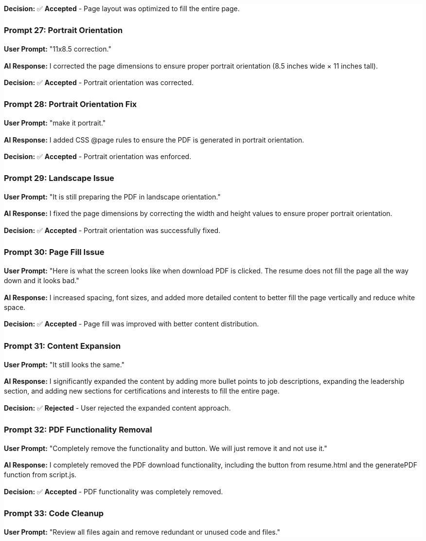 **Decision:** ✅ **Accepted** - Page layout was optimized to fill the entire page.

### Prompt 27: Portrait Orientation
**User Prompt:** "11x8.5 correction."

**AI Response:** I corrected the page dimensions to ensure proper portrait orientation (8.5 inches wide × 11 inches tall).

**Decision:** ✅ **Accepted** - Portrait orientation was corrected.

### Prompt 28: Portrait Orientation Fix
**User Prompt:** "make it portrait."

**AI Response:** I added CSS @page rules to ensure the PDF is generated in portrait orientation.

**Decision:** ✅ **Accepted** - Portrait orientation was enforced.

### Prompt 29: Landscape Issue
**User Prompt:** "It is still preparing the PDF in landscape orientation."

**AI Response:** I fixed the page dimensions by correcting the width and height values to ensure proper portrait orientation.

**Decision:** ✅ **Accepted** - Portrait orientation was successfully fixed.

### Prompt 30: Page Fill Issue
**User Prompt:** "Here is what the screen looks like when download PDF is clicked. The resume does not fill the page all the way down and it looks bad."

**AI Response:** I increased spacing, font sizes, and added more detailed content to better fill the page vertically and reduce white space.

**Decision:** ✅ **Accepted** - Page fill was improved with better content distribution.

### Prompt 31: Content Expansion
**User Prompt:** "It still looks the same."

**AI Response:** I significantly expanded the content by adding more bullet points to job descriptions, expanding the leadership section, and adding new sections for certifications and interests to fill the entire page.

**Decision:** ✅ **Rejected** - User rejected the expanded content approach.

### Prompt 32: PDF Functionality Removal
**User Prompt:** "Completely remove the functionality and button. We will just remove it and not use it."

**AI Response:** I completely removed the PDF download functionality, including the button from resume.html and the generatePDF function from script.js.

**Decision:** ✅ **Accepted** - PDF functionality was completely removed.

### Prompt 33: Code Cleanup
**User Prompt:** "Review all files again and remove redundant or unused code and files."
